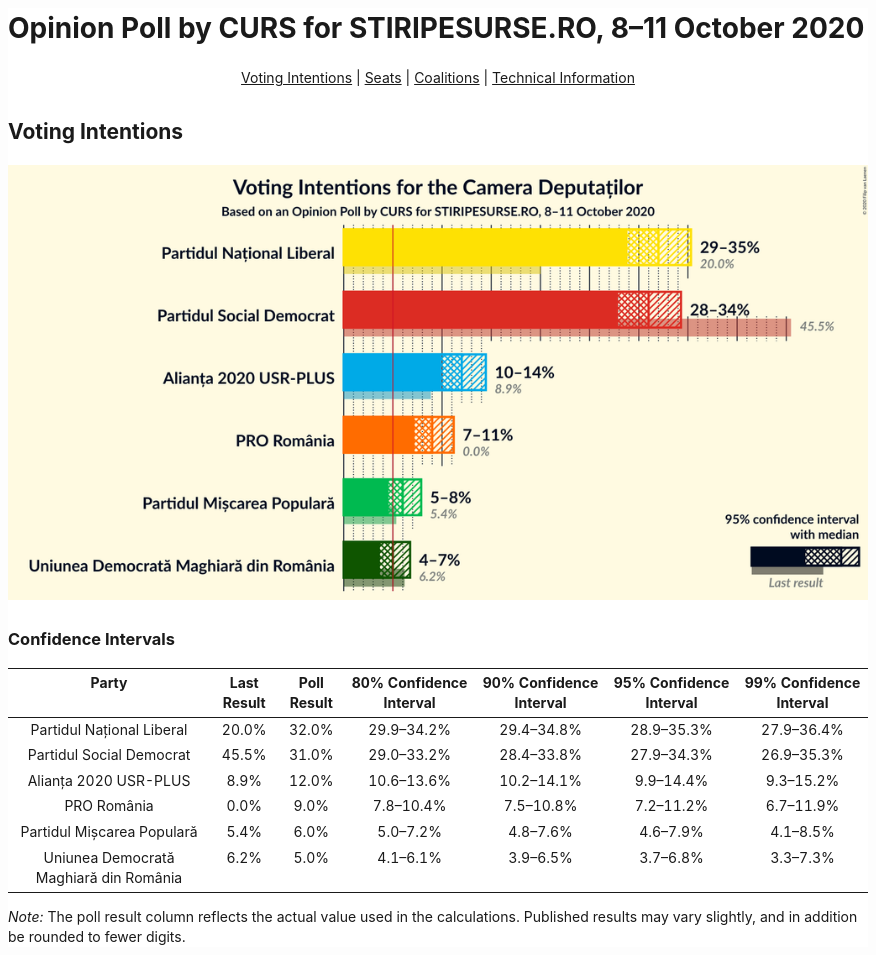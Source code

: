 # Opinion Poll by CURS for STIRIPESURSE.RO, 8–11 October 2020

<p align="center"><a href="#voting-intentions">Voting Intentions</a> | <a href="#seats">Seats</a> | <a href="#coalitions">Coalitions</a> | <a href="#technical-information">Technical Information</a></p>

## Voting Intentions

![Graph with voting intentions not yet produced](2020-10-11-CURS.png "Voting Intentions")

### Confidence Intervals

| Party | Last Result | Poll Result | 80% Confidence Interval | 90% Confidence Interval | 95% Confidence Interval | 99% Confidence Interval |
|:-----:|:-----------:|:-----------:|:-----------------------:|:-----------------------:|:-----------------------:|:-----------------------:|
| Partidul Național Liberal | 20.0% | 32.0% | 29.9–34.2% |29.4–34.8% |28.9–35.3% |27.9–36.4% |
| Partidul Social Democrat | 45.5% | 31.0% | 29.0–33.2% |28.4–33.8% |27.9–34.3% |26.9–35.3% |
| Alianța 2020 USR-PLUS | 8.9% | 12.0% | 10.6–13.6% |10.2–14.1% |9.9–14.4% |9.3–15.2% |
| PRO România | 0.0% | 9.0% | 7.8–10.4% |7.5–10.8% |7.2–11.2% |6.7–11.9% |
| Partidul Mișcarea Populară | 5.4% | 6.0% | 5.0–7.2% |4.8–7.6% |4.6–7.9% |4.1–8.5% |
| Uniunea Democrată Maghiară din România | 6.2% | 5.0% | 4.1–6.1% |3.9–6.5% |3.7–6.8% |3.3–7.3% |

*Note:* The poll result column reflects the actual value used in the calculations. Published results may vary slightly, and in addition be rounded to fewer digits.
